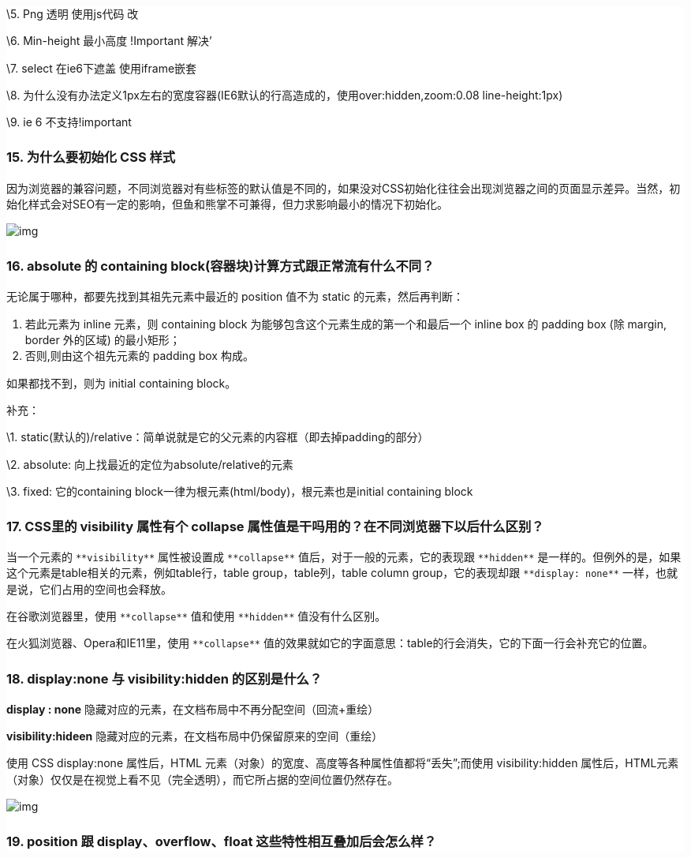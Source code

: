\5. Png 透明 使用js代码 改

\6. Min-height 最小高度 !Important 解决’

\7. select 在ie6下遮盖 使用iframe嵌套

\8. 为什么没有办法定义1px左右的宽度容器(IE6默认的行高造成的，使用over:hidden,zoom:0.08 line-height:1px)

\9. ie 6 不支持!important

### 15. 为什么要初始化 CSS 样式

因为浏览器的兼容问题，不同浏览器对有些标签的默认值是不同的，如果没对CSS初始化往往会出现浏览器之间的页面显示差异。当然，初始化样式会对SEO有一定的影响，但鱼和熊掌不可兼得，但力求影响最小的情况下初始化。

![img](https://p1-jj.byteimg.com/tos-cn-i-t2oaga2asx/gold-user-assets/2019/4/27/16a5de34892605f5~tplv-t2oaga2asx-zoom-in-crop-mark:4536:0:0:0.awebp)

### 16. absolute 的 containing block(容器块)计算方式跟正常流有什么不同？

无论属于哪种，都要先找到其祖先元素中最近的 position 值不为 static 的元素，然后再判断：

1. 若此元素为 inline 元素，则 containing block 为能够包含这个元素生成的第一个和最后一个 inline box 的 padding box (除 margin, border 外的区域) 的最小矩形；
2. 否则,则由这个祖先元素的 padding box 构成。

如果都找不到，则为 initial containing block。

补充：

\1. static(默认的)/relative：简单说就是它的父元素的内容框（即去掉padding的部分）

\2. absolute: 向上找最近的定位为absolute/relative的元素

\3. fixed: 它的containing block一律为根元素(html/body)，根元素也是initial containing block

### 17. CSS里的 visibility 属性有个 collapse 属性值是干吗用的？在不同浏览器下以后什么区别？

当一个元素的 `**visibility**` 属性被设置成 `**collapse**` 值后，对于一般的元素，它的表现跟 `**hidden**` 是一样的。但例外的是，如果这个元素是table相关的元素，例如table行，table group，table列，table column group，它的表现却跟 `**display: none**` 一样，也就是说，它们占用的空间也会释放。

在谷歌浏览器里，使用 `**collapse**` 值和使用 `**hidden**` 值没有什么区别。

在火狐浏览器、Opera和IE11里，使用 `**collapse**` 值的效果就如它的字面意思：table的行会消失，它的下面一行会补充它的位置。

### 18. display:none 与 visibility:hidden 的区别是什么？

**display : none** 隐藏对应的元素，在文档布局中不再分配空间（回流+重绘）

**visibility:hideen** 隐藏对应的元素，在文档布局中仍保留原来的空间（重绘）

使用 CSS display:none 属性后，HTML 元素（对象）的宽度、高度等各种属性值都将“丢失”;而使用 visibility:hidden 属性后，HTML元素（对象）仅仅是在视觉上看不见（完全透明），而它所占据的空间位置仍然存在。

![img](https://p1-jj.byteimg.com/tos-cn-i-t2oaga2asx/gold-user-assets/2019/4/27/16a5d7b4b9ffefa2~tplv-t2oaga2asx-zoom-in-crop-mark:4536:0:0:0.awebp)

### 19. position 跟 display、overflow、float 这些特性相互叠加后会怎么样？
